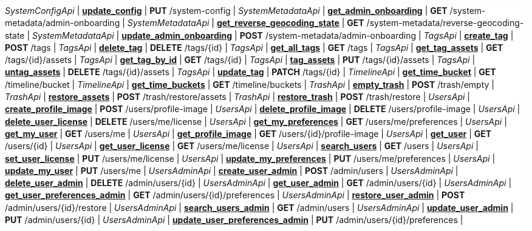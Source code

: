 *SystemConfigApi* | [**update_config**](docs/SystemConfigApi.md#update_config) | **PUT** /system-config | 
*SystemMetadataApi* | [**get_admin_onboarding**](docs/SystemMetadataApi.md#get_admin_onboarding) | **GET** /system-metadata/admin-onboarding | 
*SystemMetadataApi* | [**get_reverse_geocoding_state**](docs/SystemMetadataApi.md#get_reverse_geocoding_state) | **GET** /system-metadata/reverse-geocoding-state | 
*SystemMetadataApi* | [**update_admin_onboarding**](docs/SystemMetadataApi.md#update_admin_onboarding) | **POST** /system-metadata/admin-onboarding | 
*TagsApi* | [**create_tag**](docs/TagsApi.md#create_tag) | **POST** /tags | 
*TagsApi* | [**delete_tag**](docs/TagsApi.md#delete_tag) | **DELETE** /tags/{id} | 
*TagsApi* | [**get_all_tags**](docs/TagsApi.md#get_all_tags) | **GET** /tags | 
*TagsApi* | [**get_tag_assets**](docs/TagsApi.md#get_tag_assets) | **GET** /tags/{id}/assets | 
*TagsApi* | [**get_tag_by_id**](docs/TagsApi.md#get_tag_by_id) | **GET** /tags/{id} | 
*TagsApi* | [**tag_assets**](docs/TagsApi.md#tag_assets) | **PUT** /tags/{id}/assets | 
*TagsApi* | [**untag_assets**](docs/TagsApi.md#untag_assets) | **DELETE** /tags/{id}/assets | 
*TagsApi* | [**update_tag**](docs/TagsApi.md#update_tag) | **PATCH** /tags/{id} | 
*TimelineApi* | [**get_time_bucket**](docs/TimelineApi.md#get_time_bucket) | **GET** /timeline/bucket | 
*TimelineApi* | [**get_time_buckets**](docs/TimelineApi.md#get_time_buckets) | **GET** /timeline/buckets | 
*TrashApi* | [**empty_trash**](docs/TrashApi.md#empty_trash) | **POST** /trash/empty | 
*TrashApi* | [**restore_assets**](docs/TrashApi.md#restore_assets) | **POST** /trash/restore/assets | 
*TrashApi* | [**restore_trash**](docs/TrashApi.md#restore_trash) | **POST** /trash/restore | 
*UsersApi* | [**create_profile_image**](docs/UsersApi.md#create_profile_image) | **POST** /users/profile-image | 
*UsersApi* | [**delete_profile_image**](docs/UsersApi.md#delete_profile_image) | **DELETE** /users/profile-image | 
*UsersApi* | [**delete_user_license**](docs/UsersApi.md#delete_user_license) | **DELETE** /users/me/license | 
*UsersApi* | [**get_my_preferences**](docs/UsersApi.md#get_my_preferences) | **GET** /users/me/preferences | 
*UsersApi* | [**get_my_user**](docs/UsersApi.md#get_my_user) | **GET** /users/me | 
*UsersApi* | [**get_profile_image**](docs/UsersApi.md#get_profile_image) | **GET** /users/{id}/profile-image | 
*UsersApi* | [**get_user**](docs/UsersApi.md#get_user) | **GET** /users/{id} | 
*UsersApi* | [**get_user_license**](docs/UsersApi.md#get_user_license) | **GET** /users/me/license | 
*UsersApi* | [**search_users**](docs/UsersApi.md#search_users) | **GET** /users | 
*UsersApi* | [**set_user_license**](docs/UsersApi.md#set_user_license) | **PUT** /users/me/license | 
*UsersApi* | [**update_my_preferences**](docs/UsersApi.md#update_my_preferences) | **PUT** /users/me/preferences | 
*UsersApi* | [**update_my_user**](docs/UsersApi.md#update_my_user) | **PUT** /users/me | 
*UsersAdminApi* | [**create_user_admin**](docs/UsersAdminApi.md#create_user_admin) | **POST** /admin/users | 
*UsersAdminApi* | [**delete_user_admin**](docs/UsersAdminApi.md#delete_user_admin) | **DELETE** /admin/users/{id} | 
*UsersAdminApi* | [**get_user_admin**](docs/UsersAdminApi.md#get_user_admin) | **GET** /admin/users/{id} | 
*UsersAdminApi* | [**get_user_preferences_admin**](docs/UsersAdminApi.md#get_user_preferences_admin) | **GET** /admin/users/{id}/preferences | 
*UsersAdminApi* | [**restore_user_admin**](docs/UsersAdminApi.md#restore_user_admin) | **POST** /admin/users/{id}/restore | 
*UsersAdminApi* | [**search_users_admin**](docs/UsersAdminApi.md#search_users_admin) | **GET** /admin/users | 
*UsersAdminApi* | [**update_user_admin**](docs/UsersAdminApi.md#update_user_admin) | **PUT** /admin/users/{id} | 
*UsersAdminApi* | [**update_user_preferences_admin**](docs/UsersAdminApi.md#update_user_preferences_admin) | **PUT** /admin/users/{id}/preferences | 
